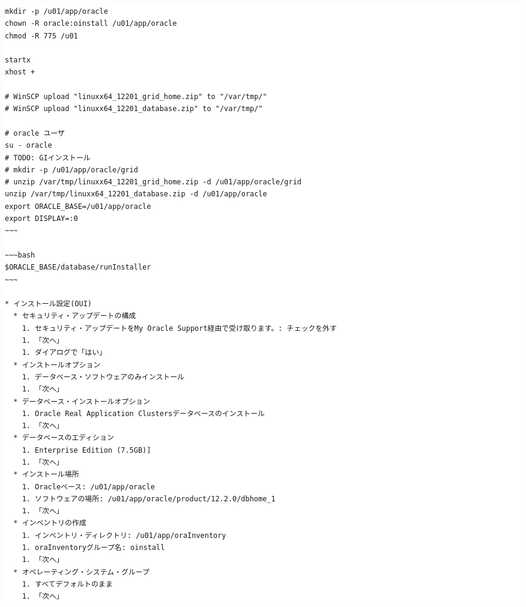     mkdir -p /u01/app/oracle
    chown -R oracle:oinstall /u01/app/oracle
    chmod -R 775 /u01

    startx
    xhost +

    # WinSCP upload "linuxx64_12201_grid_home.zip" to "/var/tmp/"
    # WinSCP upload "linuxx64_12201_database.zip" to "/var/tmp/"

    # oracle ユーザ
    su - oracle
    # TODO: GIインストール
    # mkdir -p /u01/app/oracle/grid
    # unzip /var/tmp/linuxx64_12201_grid_home.zip -d /u01/app/oracle/grid
    unzip /var/tmp/linuxx64_12201_database.zip -d /u01/app/oracle
    export ORACLE_BASE=/u01/app/oracle
    export DISPLAY=:0
    ~~~

    ~~~bash
    $ORACLE_BASE/database/runInstaller
    ~~~

    * インストール設定(OUI)
      * セキュリティ・アップデートの構成
        1. セキュリティ・アップデートをMy Oracle Support経由で受け取ります。: チェックを外す
        1. 「次へ」
        1. ダイアログで「はい」
      * インストールオプション
        1. データベース・ソフトウェアのみインストール
        1. 「次へ」
      * データベース・インストールオプション
        1. Oracle Real Application Clustersデータベースのインストール
        1. 「次へ」
      * データベースのエディション
        1. Enterprise Edition (7.5GB)]
        1. 「次へ」
      * インストール場所
        1. Oracleベース: /u01/app/oracle
        1. ソフトウェアの場所: /u01/app/oracle/product/12.2.0/dbhome_1
        1. 「次へ」
      * インベントリの作成
        1. インベントリ・ディレクトリ: /u01/app/oraInventory
        1. oraInventoryグループ名: oinstall
        1. 「次へ」
      * オペレーティング・システム・グループ
        1. すべてデフォルトのまま
        1. 「次へ」
